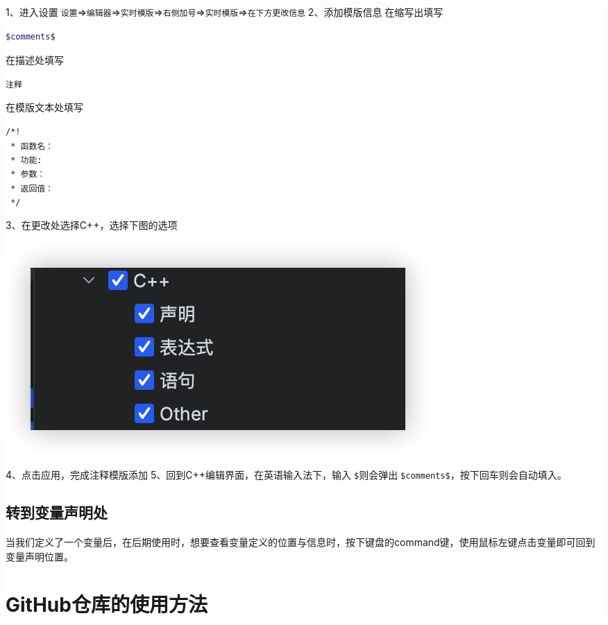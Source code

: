 1、进入设置
`设置`=>`编辑器`=>`实时模版`=>`右侧加号`=>`实时模版`=>`在下方更改信息`
2、添加模版信息
在缩写出填写

```sh
$comments$
```

在描述处填写

```sh
注释
```

在模版文本处填写

```sh
/*!
 * 函数名：
 * 功能: 
 * 参数： 
 * 返回值： 
 */
```

3、在更改处选择C++，选择下图的选项

![1683436791437](C-学习笔记/1683436791437.png)

4、点击应用，完成注释模版添加
5、回到C++编辑界面，在英语输入法下，输入 `$`则会弹出 `$comments$`，按下回车则会自动填入。

## 转到变量声明处

当我们定义了一个变量后，在后期使用时，想要查看变量定义的位置与信息时，按下键盘的command键，使用鼠标左键点击变量即可回到变量声明位置。

# GitHub仓库的使用方法
